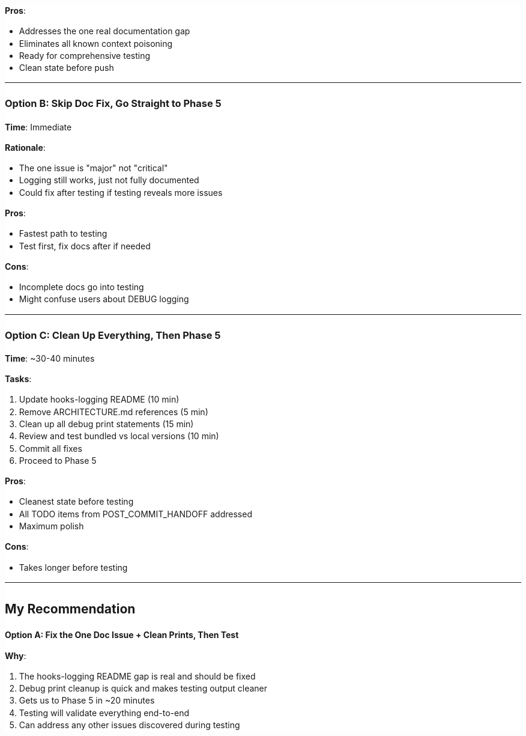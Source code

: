 **Pros**:
- Addresses the one real documentation gap
- Eliminates all known context poisoning
- Ready for comprehensive testing
- Clean state before push

---

### Option B: Skip Doc Fix, Go Straight to Phase 5

**Time**: Immediate

**Rationale**:
- The one issue is "major" not "critical"
- Logging still works, just not fully documented
- Could fix after testing if testing reveals more issues

**Pros**:
- Fastest path to testing
- Test first, fix docs after if needed

**Cons**:
- Incomplete docs go into testing
- Might confuse users about DEBUG logging

---

### Option C: Clean Up Everything, Then Phase 5

**Time**: ~30-40 minutes

**Tasks**:
1. Update hooks-logging README (10 min)
2. Remove ARCHITECTURE.md references (5 min)
3. Clean up all debug print statements (15 min)
4. Review and test bundled vs local versions (10 min)
5. Commit all fixes
6. Proceed to Phase 5

**Pros**:
- Cleanest state before testing
- All TODO items from POST_COMMIT_HANDOFF addressed
- Maximum polish

**Cons**:
- Takes longer before testing

---

## My Recommendation

**Option A: Fix the One Doc Issue + Clean Prints, Then Test**

**Why**:
1. The hooks-logging README gap is real and should be fixed
2. Debug print cleanup is quick and makes testing output cleaner
3. Gets us to Phase 5 in ~20 minutes
4. Testing will validate everything end-to-end
5. Can address any other issues discovered during testing
